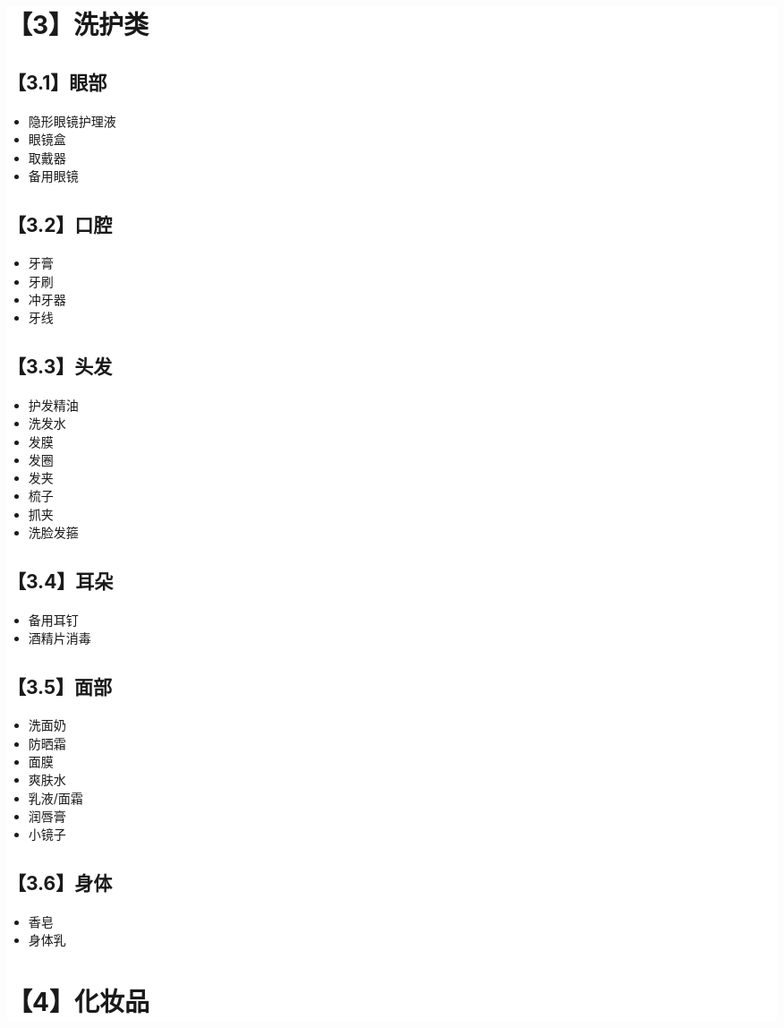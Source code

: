 # 【3】洗护类

## 【3.1】眼部

- 隐形眼镜护理液
- 眼镜盒
- 取戴器
- 备用眼镜

## 【3.2】口腔

- 牙膏
- 牙刷
- 冲牙器
- 牙线

## 【3.3】头发

- 护发精油
- 洗发水
- 发膜
- 发圈
- 发夹
- 梳子
- 抓夹
- 洗脸发箍

## 【3.4】耳朵

- 备用耳钉
- 酒精片消毒

## 【3.5】面部

- 洗面奶
- 防晒霜
- 面膜
- 爽肤水
- 乳液/面霜
- 润唇膏
- 小镜子

## 【3.6】身体

- 香皂
- 身体乳

# 【4】化妆品
